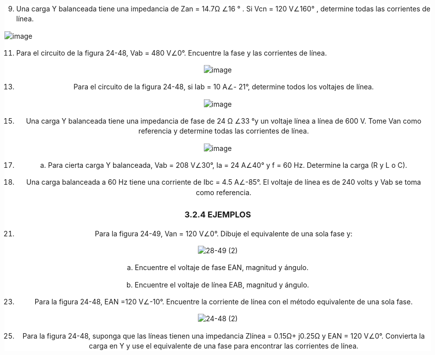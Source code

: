  
 9. Una carga Y balanceada tiene una impedancia de Zan = 14.7Ω ∠16 ° . Si Vcn = 120 V∠160° , determine todas las corrientes de línea.

![image](https://user-images.githubusercontent.com/84458025/132726992-4ce9d9d9-1f7b-44fa-9729-d109b82119d7.png)


11. Para el circuito de la figura 24-48, Vab = 480 V∠0°. Encuentre la fase y las corrientes de línea.

<div align="center">
 
![image](https://user-images.githubusercontent.com/84458025/132727055-52a302fb-b0f1-4a7d-828a-47d59ff08190.png)


13. Para el circuito de la figura 24-48, si Iab = 10 A∠- 21°, determine todos los voltajes de línea.
 
 ![image](https://user-images.githubusercontent.com/84458025/132727101-954e6210-39c4-4588-aac1-67e29fd9ae1e.png)


15. Una carga Y balanceada tiene una impedancia de fase de 24 Ω ∠33 °y un voltaje línea a línea de 600 V. Tome Van como referencia y determine todas las corrientes de línea.

 ![image](https://user-images.githubusercontent.com/84458025/132727160-90fc6259-c1ae-46f1-b2d5-6824563a05d6.png)

17. a. Para cierta carga Y balanceada, Vab = 208 V∠30°, Ia = 24 A∠40° y f = 60 Hz. Determine la carga (R y L o C).

 
19. Una carga  balanceada a 60 Hz tiene una corriente de Ibc = 4.5 A∠-85°. El voltaje de línea es de 240 volts y Vab se toma como referencia.


### 3.2.4 EJEMPLOS 
21. Para la figura 24-49, Van = 120 V∠0°. Dibuje el equivalente de una sola fase y:

<div align="center">
 
![28-49 (2)](https://user-images.githubusercontent.com/84458025/132624503-37ea5318-24cc-4fe1-9f29-e14fbfdbd022.png)
 </div>

a. Encuentre el voltaje de fase EAN, magnitud y ángulo.

b. Encuentre el voltaje de línea EAB, magnitud y ángulo.

23. Para la figura 24-48, EAN =120 V∠-10°. Encuentre la corriente de línea con el método equivalente de una sola fase.

<div align="center">

![24-48 (2)](https://user-images.githubusercontent.com/84458025/132624609-1ab60143-311d-4f00-8283-ba0c310f98cb.png)

</div>

25. Para la figura 24-48, suponga que las líneas tienen una impedancia Zlínea = 0.15Ω+ j0.25Ω y EAN = 120 V∠0°. Convierta la carga  en Y y use el equivalente de una fase para encontrar las corrientes de línea.
